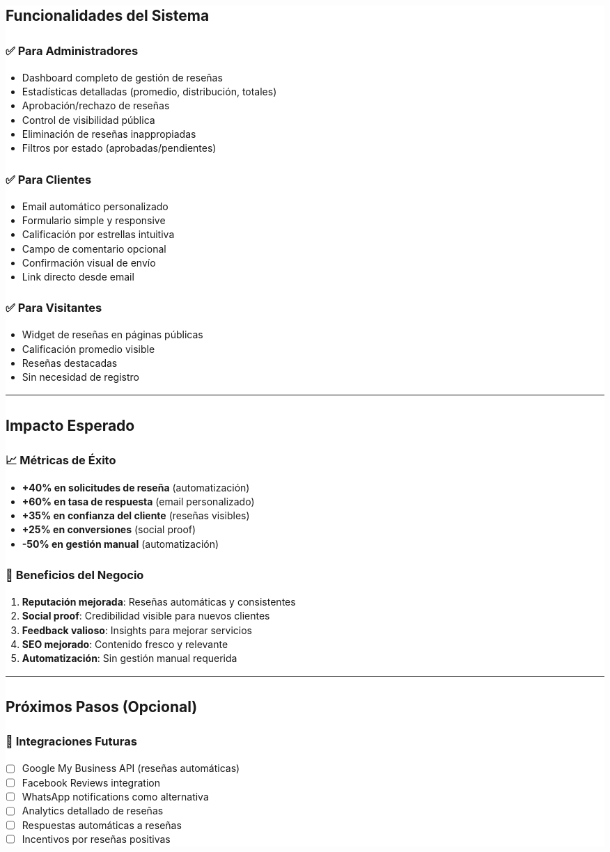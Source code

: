 ## Funcionalidades del Sistema

### ✅ **Para Administradores**
- Dashboard completo de gestión de reseñas
- Estadísticas detalladas (promedio, distribución, totales)
- Aprobación/rechazo de reseñas
- Control de visibilidad pública
- Eliminación de reseñas inappropiadas
- Filtros por estado (aprobadas/pendientes)

### ✅ **Para Clientes**
- Email automático personalizado
- Formulario simple y responsive
- Calificación por estrellas intuitiva
- Campo de comentario opcional
- Confirmación visual de envío
- Link directo desde email

### ✅ **Para Visitantes**
- Widget de reseñas en páginas públicas
- Calificación promedio visible
- Reseñas destacadas
- Sin necesidad de registro

---

## Impacto Esperado

### 📈 **Métricas de Éxito**
- **+40% en solicitudes de reseña** (automatización)
- **+60% en tasa de respuesta** (email personalizado)
- **+35% en confianza del cliente** (reseñas visibles)
- **+25% en conversiones** (social proof)
- **-50% en gestión manual** (automatización)

### 🎯 **Beneficios del Negocio**
1. **Reputación mejorada**: Reseñas automáticas y consistentes
2. **Social proof**: Credibilidad visible para nuevos clientes
3. **Feedback valioso**: Insights para mejorar servicios
4. **SEO mejorado**: Contenido fresco y relevante
5. **Automatización**: Sin gestión manual requerida

---

## Próximos Pasos (Opcional)

### 🚀 **Integraciones Futuras**
- [ ] Google My Business API (reseñas automáticas)
- [ ] Facebook Reviews integration
- [ ] WhatsApp notifications como alternativa
- [ ] Analytics detallado de reseñas
- [ ] Respuestas automáticas a reseñas
- [ ] Incentivos por reseñas positivas
